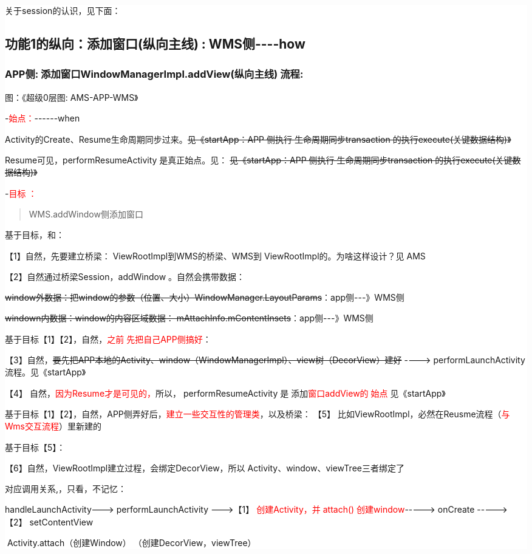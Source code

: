 

关于session的认识，见下面：



## 功能1的纵向：添加窗口(纵向主线) :  WMS侧----how



###  APP侧: 添加窗口WindowManagerImpl.addView(纵向主线) 流程: 

图：《超级0层图: AMS-APP-WMS》

-<font color='red'>始点：</font>------when

Activity的Create、Resume生命周期同步过来。~~见《startApp：APP 侧执行 生命周期同步transaction  的执行execute(关键数据结构)》~~

Resume可见，performResumeActivity 是真正始点。见： ~~见《startApp：APP 侧执行 生命周期同步transaction  的执行execute(关键数据结构)》~~

-<font color='red'>目标 ：</font>

> WMS.addWindow侧添加窗口

基于目标，和：

【1】自然，先要建立桥梁： ViewRootImpl到WMS的桥梁、WMS到 ViewRootImpl的。为啥这样设计？见  AMS

【2】自然通过桥梁Session，addWindow 。自然会携带数据：

~~window外数据：把window的参数（位置、大小）WindowManager.LayoutParams~~：app侧---》WMS侧

  ~~windown内数据：window的内容区域数据： mAttachInfo.mContentInsets~~：app侧---》WMS侧



基于目标【1】【2】，自然，<font color='red'>之前 先把自己APP侧搞好</font>：

【3】自然，~~要先把APP本地的Activity、window（WindowManagerImpl）、view树（DecorView）建好~~  ----> performLaunchActivity   流程。见《startApp》

【4】  自然，<font color='red'>因为Resume才是可见的，</font>所以， performResumeActivity    是  添加<font color='red'>窗口addView的  始点</font>   见《startApp》



基于目标【1】【2】，自然，APP侧弄好后，<font color='red'>建立一些交互性的管理类</font>，以及桥梁：
【5】 比如ViewRootImpl，必然在Reusme流程（<font color='red'>与Wms交互流程</font>）里新建的



基于目标【5】：

【6】自然，ViewRootImpl建立过程，会绑定DecorView，所以 Activity、window、viewTree三者绑定了



对应调用关系,，只看，不记忆：

handleLaunchActivity---> performLaunchActivity --->【1】<font color='red'>  创建Activity，并 attach() 创建window</font>-----> onCreate     ----->    【2】  setContentView

​                                                                                                                  Activity.attach（创建Window）                                            （创建DecorView，viewTree）                                           
